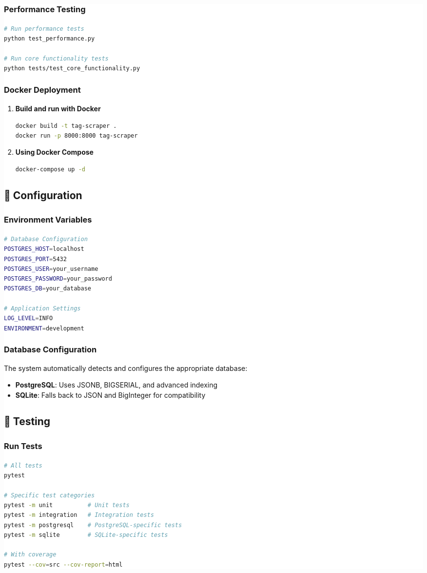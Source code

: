 ### Performance Testing

```bash
# Run performance tests
python test_performance.py

# Run core functionality tests
python tests/test_core_functionality.py
```

### Docker Deployment

1. **Build and run with Docker**
   ```bash
   docker build -t tag-scraper .
   docker run -p 8000:8000 tag-scraper
   ```

2. **Using Docker Compose**
   ```bash
   docker-compose up -d
   ```

## 🔧 Configuration

### Environment Variables

```bash
# Database Configuration
POSTGRES_HOST=localhost
POSTGRES_PORT=5432
POSTGRES_USER=your_username
POSTGRES_PASSWORD=your_password
POSTGRES_DB=your_database

# Application Settings
LOG_LEVEL=INFO
ENVIRONMENT=development
```

### Database Configuration

The system automatically detects and configures the appropriate database:

- **PostgreSQL**: Uses JSONB, BIGSERIAL, and advanced indexing
- **SQLite**: Falls back to JSON and BigInteger for compatibility

## 🧪 Testing

### Run Tests

```bash
# All tests
pytest

# Specific test categories
pytest -m unit          # Unit tests
pytest -m integration   # Integration tests
pytest -m postgresql    # PostgreSQL-specific tests
pytest -m sqlite        # SQLite-specific tests

# With coverage
pytest --cov=src --cov-report=html
```
